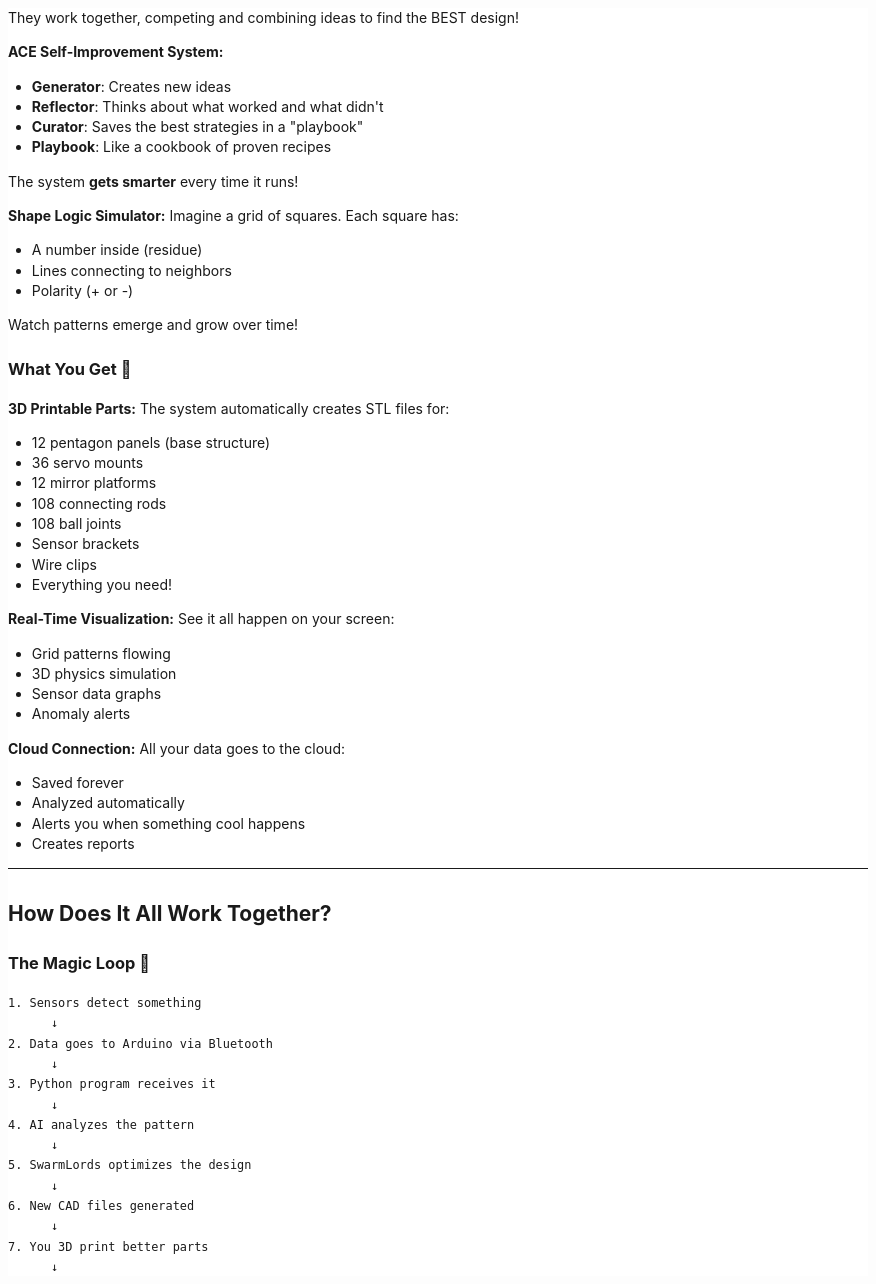 They work together, competing and combining ideas to find the BEST design!

**ACE Self-Improvement System:**
- **Generator**: Creates new ideas
- **Reflector**: Thinks about what worked and what didn't
- **Curator**: Saves the best strategies in a "playbook"
- **Playbook**: Like a cookbook of proven recipes

The system **gets smarter** every time it runs!

**Shape Logic Simulator:**
Imagine a grid of squares. Each square has:
- A number inside (residue)
- Lines connecting to neighbors
- Polarity (+ or -)

Watch patterns emerge and grow over time!

### What You Get 🎁

**3D Printable Parts:**
The system automatically creates STL files for:
- 12 pentagon panels (base structure)
- 36 servo mounts
- 12 mirror platforms
- 108 connecting rods
- 108 ball joints
- Sensor brackets
- Wire clips
- Everything you need!

**Real-Time Visualization:**
See it all happen on your screen:
- Grid patterns flowing
- 3D physics simulation
- Sensor data graphs
- Anomaly alerts

**Cloud Connection:**
All your data goes to the cloud:
- Saved forever
- Analyzed automatically
- Alerts you when something cool happens
- Creates reports

---

## How Does It All Work Together?

### The Magic Loop 🔄

```
1. Sensors detect something
      ↓
2. Data goes to Arduino via Bluetooth
      ↓
3. Python program receives it
      ↓
4. AI analyzes the pattern
      ↓
5. SwarmLords optimizes the design
      ↓
6. New CAD files generated
      ↓
7. You 3D print better parts
      ↓
```